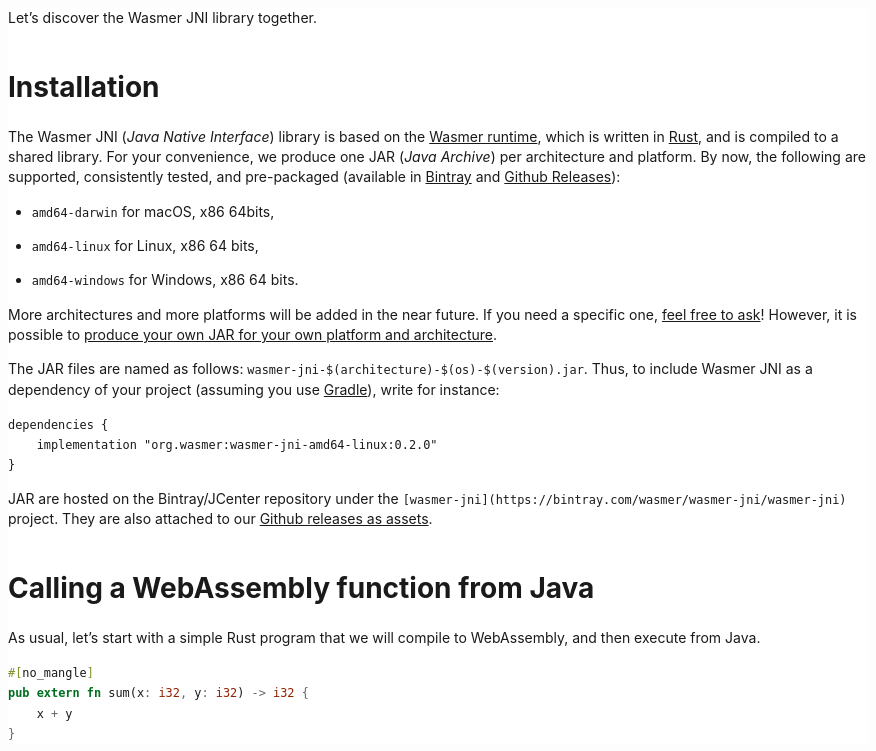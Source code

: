 Let’s discover the Wasmer JNI library together.

# Installation

The Wasmer JNI (*Java Native Interface*) library is based on the [Wasmer
runtime](https://github.com/wasmerio/wasmer), which is written in
[Rust](https://www.rust-lang.org/), and is compiled to a shared library.
For your convenience, we produce one JAR (*Java Archive*) per
architecture and platform. By now, the following are supported,
consistently tested, and pre-packaged (available in
[Bintray](https://bintray.com/wasmer/wasmer-jni/wasmer-jni) and [Github
Releases](https://github.com/wasmerio/java-ext-wasm/releases)):

- `amd64-darwin` for macOS, x86 64bits,

- `amd64-linux` for Linux, x86 64 bits,

- `amd64-windows` for Windows, x86 64 bits.

More architectures and more platforms will be added in the near future.
If you need a specific one, [feel free to
ask](https://github.com/wasmerio/java-ext-wasm/issues/new?assignees=&labels=%F0%9F%8E%89+enhancement&template=---feature-request.md&title=)!
However, it is possible to [produce your own JAR for your own platform
and
architecture](https://github.com/wasmerio/java-ext-wasm#development).

The JAR files are named as follows:
`wasmer-jni-$(architecture)-$(os)-$(version).jar`. Thus, to include
Wasmer JNI as a dependency of your project (assuming you use
[Gradle](http://gradle.org/)), write for instance:

```
dependencies {
    implementation "org.wasmer:wasmer-jni-amd64-linux:0.2.0"
}
```

JAR are hosted on the Bintray/JCenter repository under the
`[wasmer-jni](https://bintray.com/wasmer/wasmer-jni/wasmer-jni)`
project. They are also attached to our [Github releases as
assets](https://github.com/wasmerio/java-ext-wasm/releases).

# Calling a WebAssembly function from Java

As usual, let’s start with a simple Rust program that we will compile to
WebAssembly, and then execute from Java.

```rust
#[no_mangle]
pub extern fn sum(x: i32, y: i32) -> i32 {
    x + y
}
```
